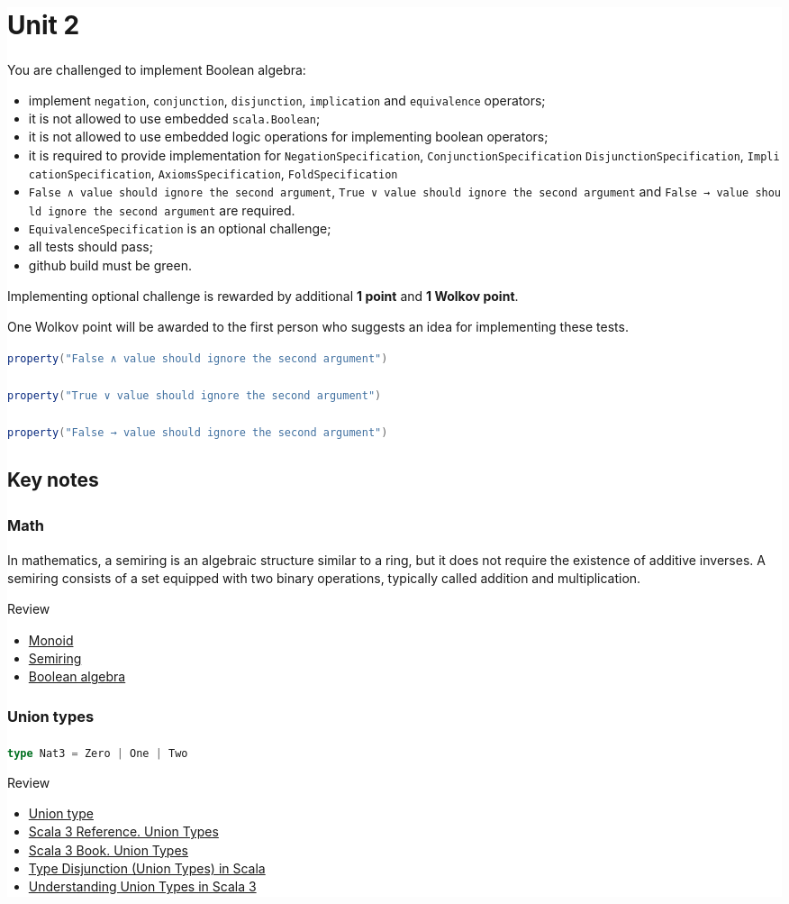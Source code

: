 # Unit 2

You are challenged to implement Boolean algebra:
* implement `negation`, `conjunction`, `disjunction`, `implication` and `equivalence` operators;
* it is not allowed to use embedded `scala.Boolean`;
* it is not allowed to use embedded logic operations for implementing boolean operators;
* it is required to provide implementation for `NegationSpecification`, `ConjunctionSpecification`
`DisjunctionSpecification`, `ImplicationSpecification`, `AxiomsSpecification`, `FoldSpecification`
* `False ∧ value should ignore the second argument`, `True ∨ value should ignore the second argument` 
and `False → value should ignore the second argument` are required.
* `EquivalenceSpecification` is an optional challenge;
* all tests should pass;
* github build must be green.

Implementing optional challenge is rewarded by additional **1 point** and **1 Wolkov point**.

One Wolkov point will be awarded to the first person who suggests an idea for implementing these tests.
```scala 3
property("False ∧ value should ignore the second argument")

property("True ∨ value should ignore the second argument")

property("False → value should ignore the second argument")
```

## Key notes

### Math
In mathematics, a semiring is an algebraic structure similar to a ring, but it does not require the existence of additive inverses. 
A semiring consists of a set equipped with two binary operations, typically called addition and multiplication.

Review
* [Monoid](https://en.wikipedia.org/wiki/Monoid)
* [Semiring](https://en.wikipedia.org/wiki/Semiring)
* [Boolean algebra](https://en.wikipedia.org/wiki/Boolean_algebra)

### Union types

```scala 3
type Nat3 = Zero | One | Two
```

Review
* [Union type](https://en.wikipedia.org/wiki/Union_type)
* [Scala 3 Reference. Union Types](https://docs.scala-lang.org/scala3/reference/new-types/union-types.html)
* [Scala 3 Book. Union Types](https://docs.scala-lang.org/scala3/book/types-union.html)
* [Type Disjunction (Union Types) in Scala](https://www.baeldung.com/scala/type-disjunction)
* [Understanding Union Types in Scala 3](https://www.turingtaco.com/understanding-union-types-in-scala-3/)
